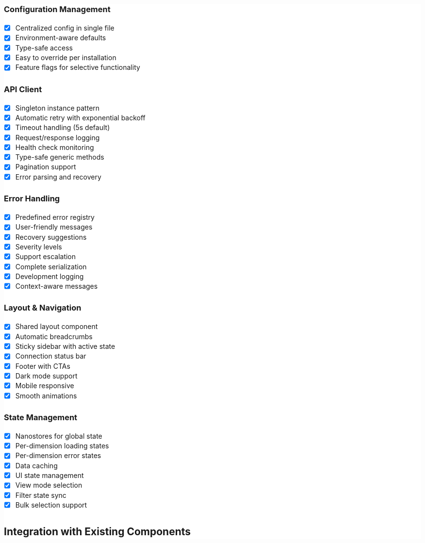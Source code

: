 ### Configuration Management
- [x] Centralized config in single file
- [x] Environment-aware defaults
- [x] Type-safe access
- [x] Easy to override per installation
- [x] Feature flags for selective functionality

### API Client
- [x] Singleton instance pattern
- [x] Automatic retry with exponential backoff
- [x] Timeout handling (5s default)
- [x] Request/response logging
- [x] Health check monitoring
- [x] Type-safe generic methods
- [x] Pagination support
- [x] Error parsing and recovery

### Error Handling
- [x] Predefined error registry
- [x] User-friendly messages
- [x] Recovery suggestions
- [x] Severity levels
- [x] Support escalation
- [x] Complete serialization
- [x] Development logging
- [x] Context-aware messages

### Layout & Navigation
- [x] Shared layout component
- [x] Automatic breadcrumbs
- [x] Sticky sidebar with active state
- [x] Connection status bar
- [x] Footer with CTAs
- [x] Dark mode support
- [x] Mobile responsive
- [x] Smooth animations

### State Management
- [x] Nanostores for global state
- [x] Per-dimension loading states
- [x] Per-dimension error states
- [x] Data caching
- [x] UI state management
- [x] View mode selection
- [x] Filter state sync
- [x] Bulk selection support

## Integration with Existing Components
